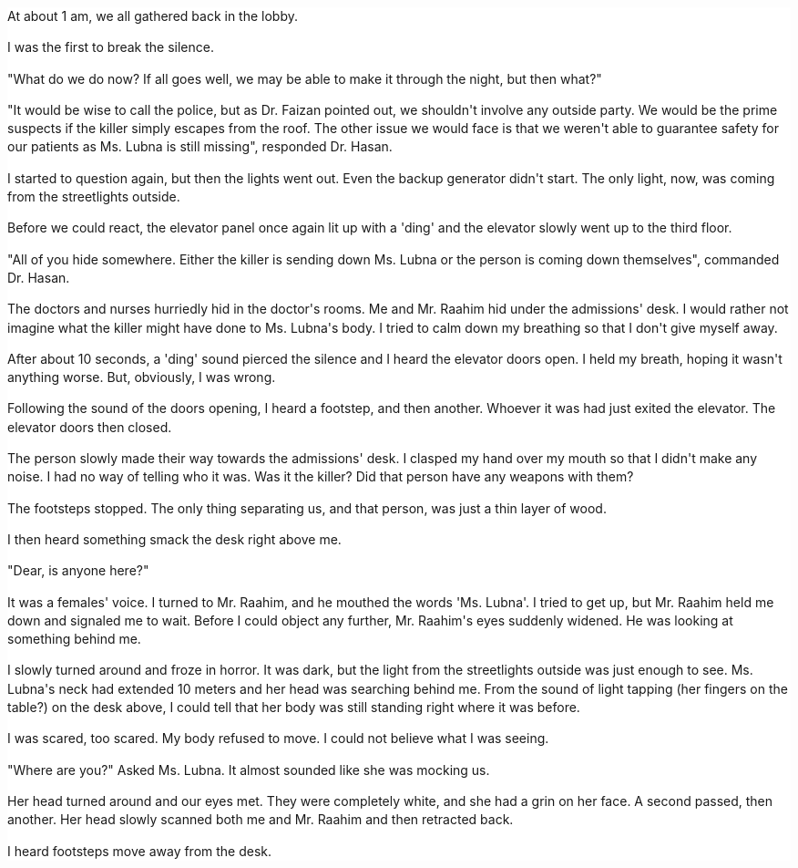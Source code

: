 At about 1 am, we all gathered back in the lobby. 

I was the first to break the silence. 

"What do we do now? If all goes well, we may be able to make it through the night, but then what?"

"It would be wise to call the police, but as Dr. Faizan pointed out, we shouldn't involve any outside party. We would be the prime suspects if the killer simply escapes from the roof. The other issue we would face is that we weren't able to guarantee safety for our patients as Ms. Lubna is still missing", responded Dr. Hasan.

I started to question again, but then the lights went out. Even the backup generator didn't start. The only light, now, was coming from the streetlights outside.

Before we could react, the elevator panel once again lit up with a 'ding' and the elevator slowly went up to the third floor.

"All of you hide somewhere. Either the killer is sending down Ms. Lubna or the person is coming down themselves", commanded Dr. Hasan.

The doctors and nurses hurriedly hid in the doctor's rooms. Me and Mr. Raahim hid under the admissions' desk. I would rather not imagine what the killer might have done to Ms. Lubna's body. I tried to calm down my breathing so that I don't give myself away.

After about 10 seconds, a 'ding' sound pierced the silence and I heard the elevator doors open.
I held my breath, hoping it wasn't anything worse. But, obviously, I was wrong. 

Following the sound of the doors opening, I heard a footstep, and then another. Whoever it was had just exited the elevator. The elevator doors then closed.

The person slowly made their way towards the admissions' desk. I clasped my hand over my mouth so that I didn't make any noise. I had no way of telling who it was. Was it the killer? Did that person have any weapons with them? 

The footsteps stopped. The only thing separating us, and that person, was just a thin layer of wood. 

I then heard something smack the desk right above me.

"Dear, is anyone here?" 

It was a females' voice. I turned to Mr. Raahim, and he mouthed the words 'Ms. Lubna'. I tried to get up, but Mr. Raahim held me down and signaled me to wait. Before I could object any further, Mr. Raahim's eyes suddenly widened. He was looking at something behind me.

I slowly turned around and froze in horror. It was dark, but the light from the streetlights outside was just enough to see. Ms. Lubna's neck had extended 10 meters and her head was searching behind me. From the sound of light tapping (her fingers on the table?) on the desk above, I could tell that her body was still standing right where it was before. 

I was scared, too scared. My body refused to move. I could not believe what I was seeing. 

"Where are you?" Asked Ms. Lubna. It almost sounded like she was mocking us.

Her head turned around and our eyes met. They were completely white, and she had a grin on her face. A second passed, then another. Her head slowly scanned both me and Mr. Raahim and then retracted back.

I heard footsteps move away from the desk.
